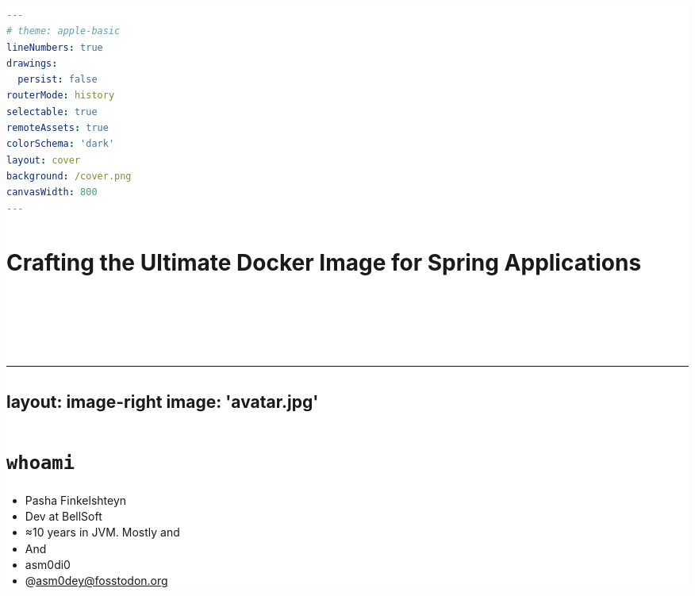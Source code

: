 ```yaml
---
# theme: apple-basic  
lineNumbers: true
drawings:
  persist: false
routerMode: history
selectable: true
remoteAssets: true
colorSchema: 'dark'
layout: cover
background: /cover.png
canvasWidth: 800
---
```


# Crafting the Ultimate Docker Image for Spring Applications

<img src="/bellsoft.png" width="200px" class="absolute right-10px bottom-10px"/>

---
layout: image-right
image: 'avatar.jpg'
---
# `whoami`

<v-clicks>

- <div v-after>Pasha Finkelshteyn</div>
- Dev <noto-v1-avocado /> at BellSoft
- ≈10 years in JVM. Mostly <logos-java /> and <logos-kotlin-icon />
- And <logos-spring-icon />
- <logos-twitter /> asm0di0
- <logos-mastodon-icon /> @asm0dey@fosstodon.org
